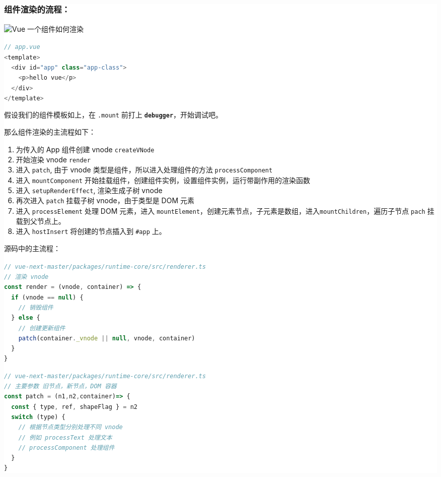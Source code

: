 ### 组件渲染的流程：

![Vue 一个组件如何渲染](/images/1-vue-component-render.png)

```javascript
// app.vue
<template>
  <div id="app" class="app-class">
    <p>hello vue</p>
  </div>
</template>
```

假设我们的组件模板如上，在 `.mount` 前打上 **`debugger`**，开始调试吧。

那么组件渲染的主流程如下：

1. 为传入的 App 组件创建 vnode `createVNode`
2. 开始渲染 vnode `render`
3. 进入 `patch`, 由于 vnode 类型是组件，所以进入处理组件的方法 `processComponent`
4. 进入 `mountComponent` 开始挂载组件，创建组件实例，设置组件实例，运行带副作用的渲染函数
5. 进入 `setupRenderEffect`, 渲染生成子树 vnode
6. 再次进入 `patch` 挂载子树 vnode，由于类型是 DOM 元素
7. 进入 `processElement` 处理 DOM 元素，进入 `mountElement`，创建元素节点，子元素是数组，进入`mountChildren`，遍历子节点 `pach` 挂载到父节点上。
8. 进入 `hostInsert` 将创建的节点插入到 `#app` 上。

源码中的主流程：

```javascript
// vue-next-master/packages/runtime-core/src/renderer.ts
// 渲染 vnode
const render = (vnode, container) => {
  if (vnode == null) {
    // 销毁组件
  } else {
    // 创建更新组件
    patch(container._vnode || null, vnode, container)
  }
}
```

```javascript
// vue-next-master/packages/runtime-core/src/renderer.ts
// 主要参数 旧节点，新节点，DOM 容器
const patch = (n1,n2,container)=> {
  const { type, ref, shapeFlag } = n2
  switch (type) {
    // 根据节点类型分别处理不同 vnode
    // 例如 processText 处理文本
    // processComponent 处理组件
  }
}

```

